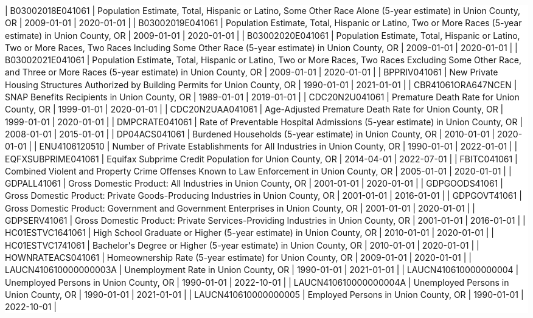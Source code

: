 | B03002018E041061          | Population Estimate, Total, Hispanic or Latino, Some Other Race Alone (5-year estimate) in Union County, OR                                                               | 2009-01-01          | 2020-01-01        |
| B03002019E041061          | Population Estimate, Total, Hispanic or Latino, Two or More Races (5-year estimate) in Union County, OR                                                                   | 2009-01-01          | 2020-01-01        |
| B03002020E041061          | Population Estimate, Total, Hispanic or Latino, Two or More Races, Two Races Including Some Other Race (5-year estimate) in Union County, OR                              | 2009-01-01          | 2020-01-01        |
| B03002021E041061          | Population Estimate, Total, Hispanic or Latino, Two or More Races, Two Races Excluding Some Other Race, and Three or More Races (5-year estimate) in Union County, OR     | 2009-01-01          | 2020-01-01        |
| BPPRIV041061              | New Private Housing Structures Authorized by Building Permits for Union County, OR                                                                                        | 1990-01-01          | 2021-01-01        |
| CBR41061ORA647NCEN        | SNAP Benefits Recipients in Union County, OR                                                                                                                              | 1989-01-01          | 2019-01-01        |
| CDC20N2U041061            | Premature Death Rate for Union County, OR                                                                                                                                 | 1999-01-01          | 2020-01-01        |
| CDC20N2UAA041061          | Age-Adjusted Premature Death Rate for Union County, OR                                                                                                                    | 1999-01-01          | 2020-01-01        |
| DMPCRATE041061            | Rate of Preventable Hospital Admissions (5-year estimate) in Union County, OR                                                                                             | 2008-01-01          | 2015-01-01        |
| DP04ACS041061             | Burdened Households (5-year estimate) in Union County, OR                                                                                                                 | 2010-01-01          | 2020-01-01        |
| ENU4106120510             | Number of Private Establishments for All Industries in Union County, OR                                                                                                   | 1990-01-01          | 2022-01-01        |
| EQFXSUBPRIME041061        | Equifax Subprime Credit Population for Union County, OR                                                                                                                   | 2014-04-01          | 2022-07-01        |
| FBITC041061               | Combined Violent and Property Crime Offenses Known to Law Enforcement in Union County, OR                                                                                 | 2005-01-01          | 2020-01-01        |
| GDPALL41061               | Gross Domestic Product: All Industries in Union County, OR                                                                                                                | 2001-01-01          | 2020-01-01        |
| GDPGOODS41061             | Gross Domestic Product: Private Goods-Producing Industries in Union County, OR                                                                                            | 2001-01-01          | 2016-01-01        |
| GDPGOVT41061              | Gross Domestic Product: Government and Government Enterprises in Union County, OR                                                                                         | 2001-01-01          | 2020-01-01        |
| GDPSERV41061              | Gross Domestic Product: Private Services-Providing Industries in Union County, OR                                                                                         | 2001-01-01          | 2016-01-01        |
| HC01ESTVC1641061          | High School Graduate or Higher (5-year estimate) in Union County, OR                                                                                                      | 2010-01-01          | 2020-01-01        |
| HC01ESTVC1741061          | Bachelor's Degree or Higher (5-year estimate) in Union County, OR                                                                                                         | 2010-01-01          | 2020-01-01        |
| HOWNRATEACS041061         | Homeownership Rate (5-year estimate) for Union County, OR                                                                                                                 | 2009-01-01          | 2020-01-01        |
| LAUCN410610000000003A     | Unemployment Rate in Union County, OR                                                                                                                                     | 1990-01-01          | 2021-01-01        |
| LAUCN410610000000004      | Unemployed Persons in Union County, OR                                                                                                                                    | 1990-01-01          | 2022-10-01        |
| LAUCN410610000000004A     | Unemployed Persons in Union County, OR                                                                                                                                    | 1990-01-01          | 2021-01-01        |
| LAUCN410610000000005      | Employed Persons in Union County, OR                                                                                                                                      | 1990-01-01          | 2022-10-01        |
